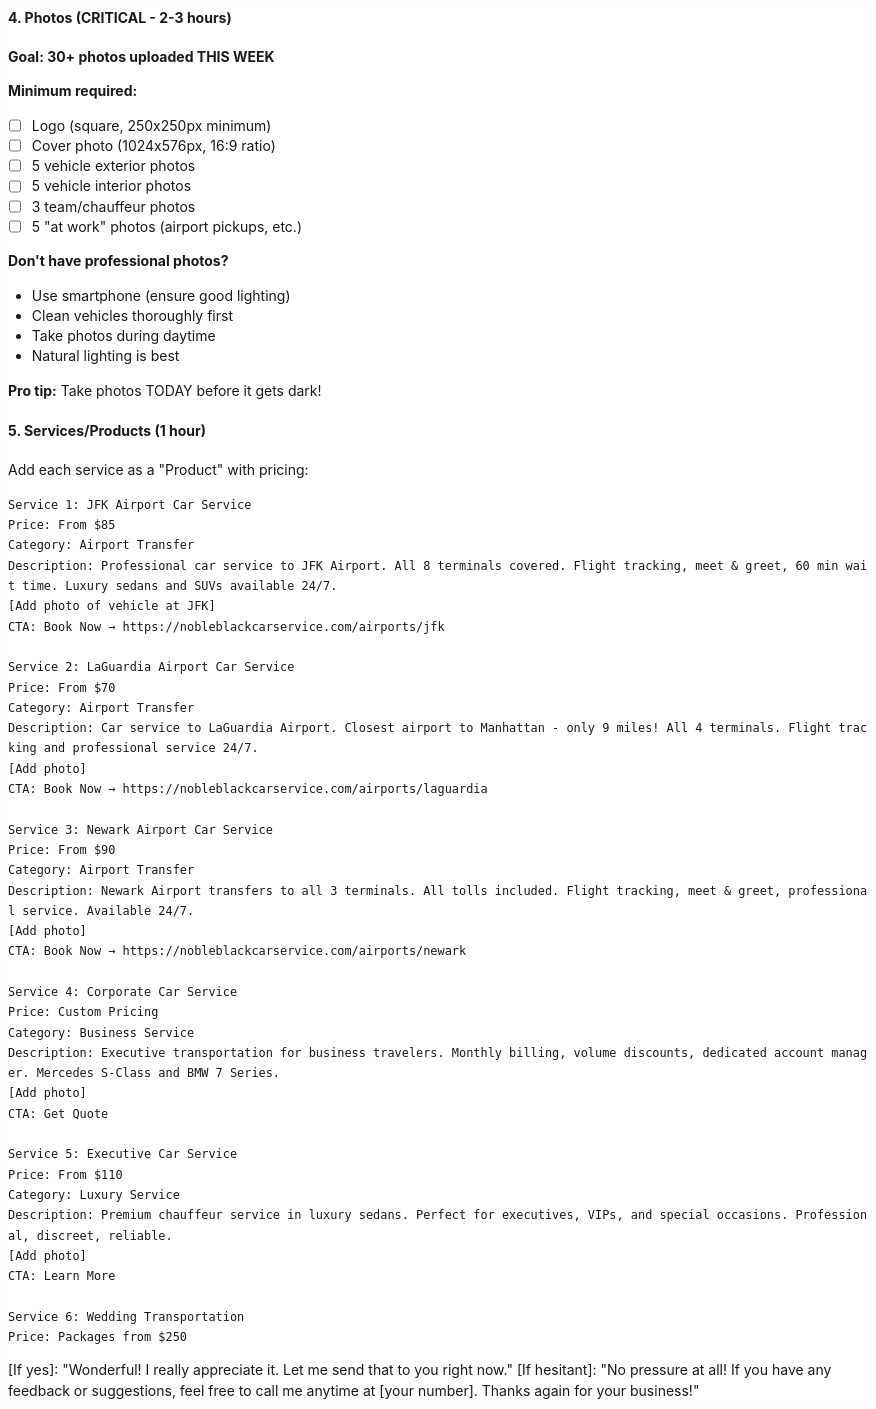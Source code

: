 #### **4. Photos** (CRITICAL - 2-3 hours)
**Goal: 30+ photos uploaded THIS WEEK**

**Minimum required:**
- [ ] Logo (square, 250x250px minimum)
- [ ] Cover photo (1024x576px, 16:9 ratio)
- [ ] 5 vehicle exterior photos
- [ ] 5 vehicle interior photos
- [ ] 3 team/chauffeur photos
- [ ] 5 "at work" photos (airport pickups, etc.)

**Don't have professional photos?**
- Use smartphone (ensure good lighting)
- Clean vehicles thoroughly first
- Take photos during daytime
- Natural lighting is best

**Pro tip:** Take photos TODAY before it gets dark!

#### **5. Services/Products** (1 hour)
Add each service as a "Product" with pricing:

```
Service 1: JFK Airport Car Service
Price: From $85
Category: Airport Transfer
Description: Professional car service to JFK Airport. All 8 terminals covered. Flight tracking, meet & greet, 60 min wait time. Luxury sedans and SUVs available 24/7.
[Add photo of vehicle at JFK]
CTA: Book Now → https://nobleblackcarservice.com/airports/jfk

Service 2: LaGuardia Airport Car Service
Price: From $70
Category: Airport Transfer
Description: Car service to LaGuardia Airport. Closest airport to Manhattan - only 9 miles! All 4 terminals. Flight tracking and professional service 24/7.
[Add photo]
CTA: Book Now → https://nobleblackcarservice.com/airports/laguardia

Service 3: Newark Airport Car Service
Price: From $90
Category: Airport Transfer
Description: Newark Airport transfers to all 3 terminals. All tolls included. Flight tracking, meet & greet, professional service. Available 24/7.
[Add photo]
CTA: Book Now → https://nobleblackcarservice.com/airports/newark

Service 4: Corporate Car Service
Price: Custom Pricing
Category: Business Service
Description: Executive transportation for business travelers. Monthly billing, volume discounts, dedicated account manager. Mercedes S-Class and BMW 7 Series.
[Add photo]
CTA: Get Quote

Service 5: Executive Car Service
Price: From $110
Category: Luxury Service
Description: Premium chauffeur service in luxury sedans. Perfect for executives, VIPs, and special occasions. Professional, discreet, reliable.
[Add photo]
CTA: Learn More

Service 6: Wedding Transportation
Price: Packages from $250
```

[If yes]: "Wonderful! I really appreciate it. Let me send that to you right now."
[If hesitant]: "No pressure at all! If you have any feedback or suggestions, feel free to call me anytime at [your number]. Thanks again for your business!"